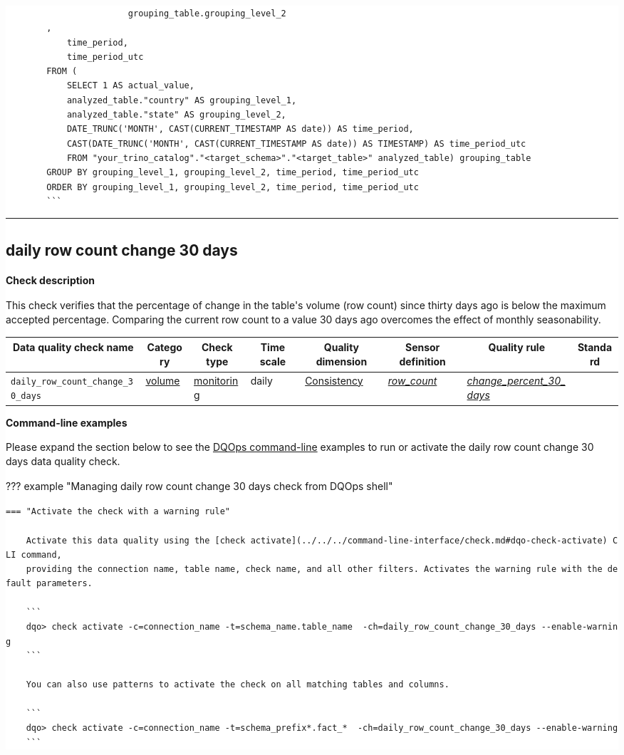                             grouping_table.grouping_level_2
            ,
                time_period,
                time_period_utc
            FROM (
                SELECT 1 AS actual_value,
                analyzed_table."country" AS grouping_level_1,
                analyzed_table."state" AS grouping_level_2,
                DATE_TRUNC('MONTH', CAST(CURRENT_TIMESTAMP AS date)) AS time_period,
                CAST(DATE_TRUNC('MONTH', CAST(CURRENT_TIMESTAMP AS date)) AS TIMESTAMP) AS time_period_utc
                FROM "your_trino_catalog"."<target_schema>"."<target_table>" analyzed_table) grouping_table
            GROUP BY grouping_level_1, grouping_level_2, time_period, time_period_utc
            ORDER BY grouping_level_1, grouping_level_2, time_period, time_period_utc
            ```
    
___


## daily row count change 30 days


**Check description**

This check verifies that the percentage of change in the table&#x27;s volume (row count) since thirty days ago is below the maximum accepted percentage. Comparing the current row count to a value 30 days ago overcomes the effect of monthly seasonability.

|Data quality check name|Category|Check type|Time scale|Quality dimension|Sensor definition|Quality rule|Standard|
|-----------------------|--------|----------|----------|-----------------|-----------------|------------|--------|
|<span class="no-wrap-code">`daily_row_count_change_30_days`</span>|[volume](../../../categories-of-data-quality-checks/how-to-detect-data-volume-issues-and-changes.md)|[monitoring](../../../dqo-concepts/definition-of-data-quality-checks/data-observability-monitoring-checks.md)|daily|[Consistency](../../../dqo-concepts/data-quality-dimensions.md#data-consistency)|[*row_count*](../../../reference/sensors/table/volume-table-sensors.md#row-count)|[*change_percent_30_days*](../../../reference/rules/Change.md#change-percent-30-days)| |

**Command-line examples**

Please expand the section below to see the [DQOps command-line](../../../dqo-concepts/command-line-interface.md) examples to run or activate the daily row count change 30 days data quality check.

??? example "Managing daily row count change 30 days check from DQOps shell"

    === "Activate the check with a warning rule"

        Activate this data quality using the [check activate](../../../command-line-interface/check.md#dqo-check-activate) CLI command,
        providing the connection name, table name, check name, and all other filters. Activates the warning rule with the default parameters.

        ```
        dqo> check activate -c=connection_name -t=schema_name.table_name  -ch=daily_row_count_change_30_days --enable-warning
        ```

        You can also use patterns to activate the check on all matching tables and columns.

        ```
        dqo> check activate -c=connection_name -t=schema_prefix*.fact_*  -ch=daily_row_count_change_30_days --enable-warning
        ```
        